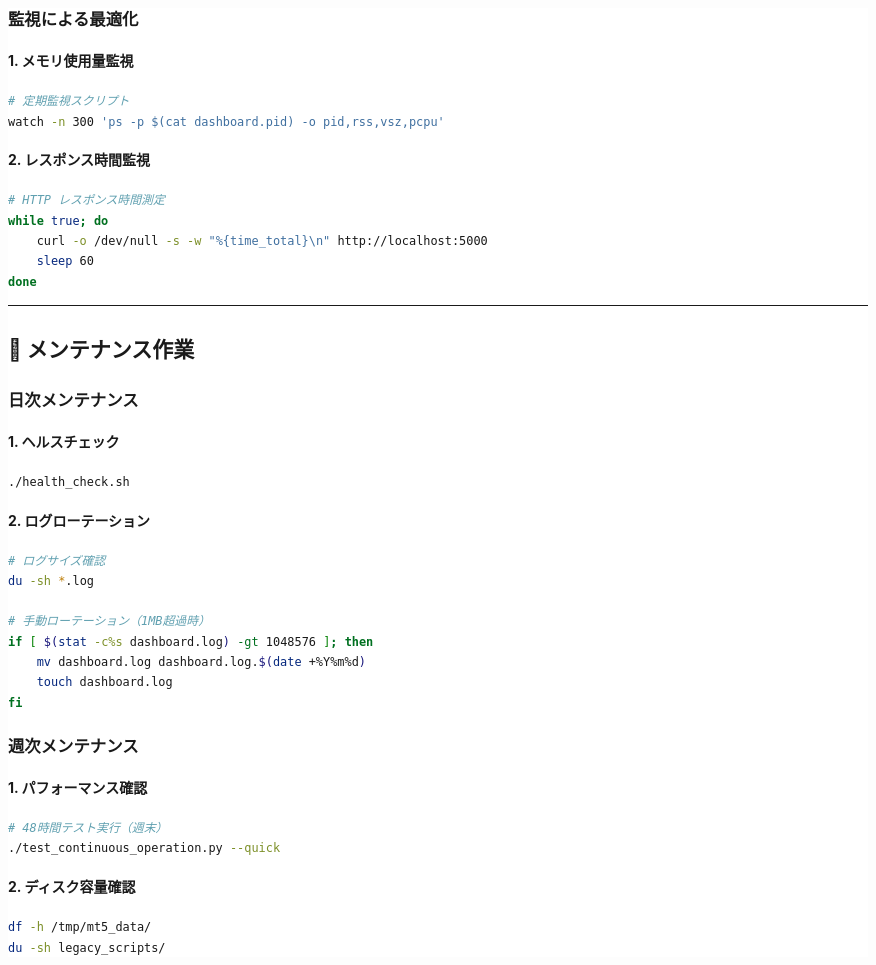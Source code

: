 ### 監視による最適化

#### 1. メモリ使用量監視
```bash
# 定期監視スクリプト
watch -n 300 'ps -p $(cat dashboard.pid) -o pid,rss,vsz,pcpu'
```

#### 2. レスポンス時間監視
```bash
# HTTP レスポンス時間測定
while true; do
    curl -o /dev/null -s -w "%{time_total}\n" http://localhost:5000
    sleep 60
done
```

---

## 🔄 メンテナンス作業

### 日次メンテナンス

#### 1. ヘルスチェック
```bash
./health_check.sh
```

#### 2. ログローテーション
```bash
# ログサイズ確認
du -sh *.log

# 手動ローテーション（1MB超過時）
if [ $(stat -c%s dashboard.log) -gt 1048576 ]; then
    mv dashboard.log dashboard.log.$(date +%Y%m%d)
    touch dashboard.log
fi
```

### 週次メンテナンス

#### 1. パフォーマンス確認
```bash
# 48時間テスト実行（週末）
./test_continuous_operation.py --quick
```

#### 2. ディスク容量確認
```bash
df -h /tmp/mt5_data/
du -sh legacy_scripts/
```
